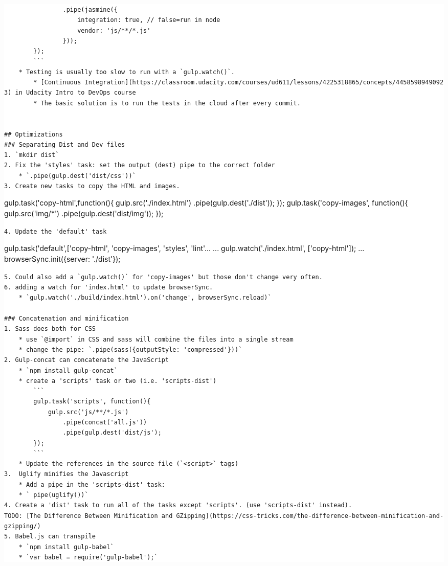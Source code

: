 ```
				.pipe(jasmine({
					integration: true, // false=run in node
					vendor: 'js/**/*.js'
				}));
		});
		```
	* Testing is usually too slow to run with a `gulp.watch()`.
		* [Continuous Integration](https://classroom.udacity.com/courses/ud611/lessons/4225318865/concepts/44585989490923) in Udacity Intro to DevOps course
		* The basic solution is to run the tests in the cloud after every commit.


## Optimizations
### Separating Dist and Dev files
1. `mkdir dist`
2. Fix the 'styles' task: set the output (dest) pipe to the correct folder
	* `.pipe(gulp.dest('dist/css'))`
3. Create new tasks to copy the HTML and images.
```
gulp.task('copy-html',function(){
	gulp.src('./index.html')
		.pipe(gulp.dest('./dist'));
});
gulp.task('copy-images', function(){
	gulp.src('img/*')
		.pipe(gulp.dest('dist/img'));
});
```
4. Update the 'default' task
```
gulp.task('default',['copy-html', 'copy-images', 'styles', 'lint'...
	...
	gulp.watch('./index.html', ['copy-html']);
	...
	browserSync.init({server: './dist'});
```
5. Could also add a `gulp.watch()` for 'copy-images' but those don't change very often.
6. adding a watch for 'index.html' to update browserSync.
	* `gulp.watch('./build/index.html').on('change', browserSync.reload)`

### Concatenation and minification
1. Sass does both for CSS
	* use `@import` in CSS and sass will combine the files into a single stream
	* change the pipe: `.pipe(sass({outputStyle: 'compressed'}))`
2. Gulp-concat can concatenate the JavaScript
	* `npm install gulp-concat`
	* create a 'scripts' task or two (i.e. 'scripts-dist')
		```
		gulp.task('scripts', function(){
			gulp.src('js/**/*.js')
				.pipe(concat('all.js'))
				.pipe(gulp.dest('dist/js');
		});
		```
	* Update the references in the source file (`<script>` tags)
3.  Uglify minifies the Javascript
	* Add a pipe in the 'scripts-dist' task:
	* ` pipe(uglify())`
4. Create a 'dist' task to run all of the tasks except 'scripts'. (use 'scripts-dist' instead).
TODO: [The Difference Between Minification and GZipping](https://css-tricks.com/the-difference-between-minification-and-gzipping/)
5. Babel.js can transpile
	* `npm install gulp-babel`
	* `var babel = require('gulp-babel');`
```
